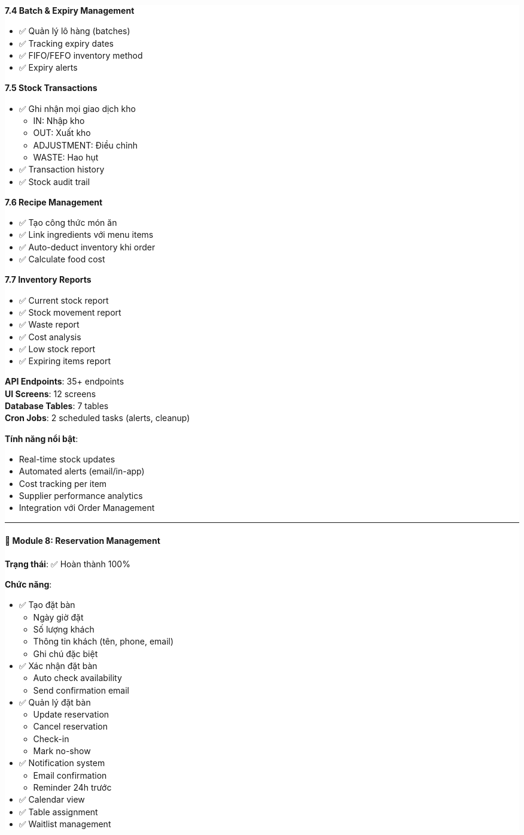 **7.4 Batch & Expiry Management**
- ✅ Quản lý lô hàng (batches)
- ✅ Tracking expiry dates
- ✅ FIFO/FEFO inventory method
- ✅ Expiry alerts

**7.5 Stock Transactions**
- ✅ Ghi nhận mọi giao dịch kho
  - IN: Nhập kho
  - OUT: Xuất kho
  - ADJUSTMENT: Điều chỉnh
  - WASTE: Hao hụt
- ✅ Transaction history
- ✅ Stock audit trail

**7.6 Recipe Management**
- ✅ Tạo công thức món ăn
- ✅ Link ingredients với menu items
- ✅ Auto-deduct inventory khi order
- ✅ Calculate food cost

**7.7 Inventory Reports**
- ✅ Current stock report
- ✅ Stock movement report
- ✅ Waste report
- ✅ Cost analysis
- ✅ Low stock report
- ✅ Expiring items report

**API Endpoints**: 35+ endpoints  
**UI Screens**: 12 screens  
**Database Tables**: 7 tables  
**Cron Jobs**: 2 scheduled tasks (alerts, cleanup)

**Tính năng nổi bật**:
- Real-time stock updates
- Automated alerts (email/in-app)
- Cost tracking per item
- Supplier performance analytics
- Integration với Order Management

---

#### 📅 Module 8: Reservation Management

**Trạng thái**: ✅ Hoàn thành 100%

**Chức năng**:
- ✅ Tạo đặt bàn
  - Ngày giờ đặt
  - Số lượng khách
  - Thông tin khách (tên, phone, email)
  - Ghi chú đặc biệt
- ✅ Xác nhận đặt bàn
  - Auto check availability
  - Send confirmation email
- ✅ Quản lý đặt bàn
  - Update reservation
  - Cancel reservation
  - Check-in
  - Mark no-show
- ✅ Notification system
  - Email confirmation
  - Reminder 24h trước
- ✅ Calendar view
- ✅ Table assignment
- ✅ Waitlist management